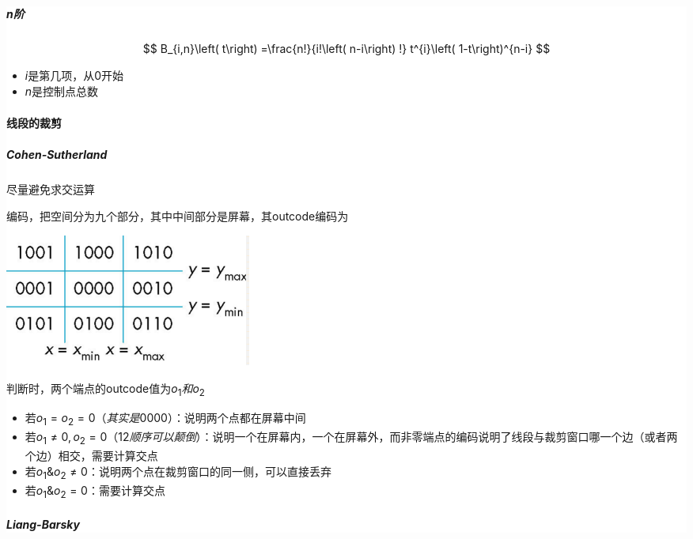 ##### n阶

$$
B_{i,n}\left( t\right)  =\frac{n!}{i!\left( n-i\right)  !} t^{i}\left( 1-t\right)^{n-i}
$$

- $i$是第几项，从0开始
- $n$是控制点总数

#### 线段的裁剪

##### Cohen-Sutherland

尽量避免求交运算

编码，把空间分为九个部分，其中中间部分是屏幕，其outcode编码为

<img src="/images/裁剪.png" alt="裁剪" style="zoom:50%;" />

判断时，两个端点的outcode值为$o_{1}和o_{2}$

-  若$o_{1}=o_{2}=0（其实是0000）$：说明两个点都在屏幕中间
- 若$o_{1}\neq 0,o_{2}=0（12顺序可以颠倒）$：说明一个在屏幕内，一个在屏幕外，而非零端点的编码说明了线段与裁剪窗口哪一个边（或者两个边）相交，需要计算交点
- 若$o_{1}\&o_{2}\neq 0$：说明两个点在裁剪窗口的同一侧，可以直接丢弃
- 若$o_{1}\&o_{2}= 0$：需要计算交点

##### Liang-Barsky
